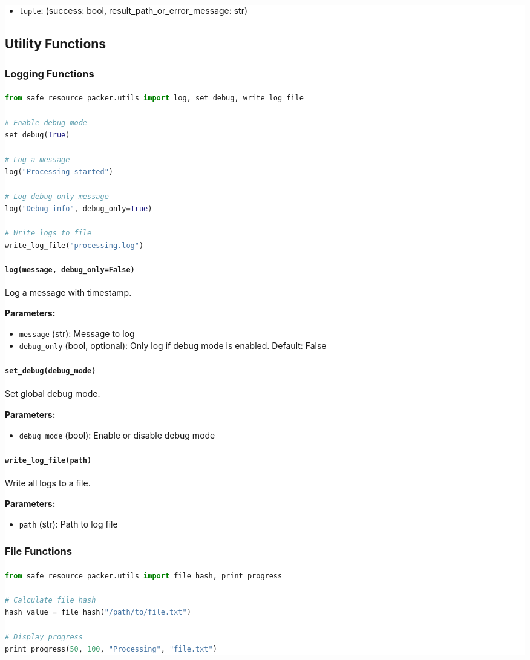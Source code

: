 -   `tuple`: (success: bool, result_path_or_error_message: str)

## Utility Functions

### Logging Functions

```python
from safe_resource_packer.utils import log, set_debug, write_log_file

# Enable debug mode
set_debug(True)

# Log a message
log("Processing started")

# Log debug-only message
log("Debug info", debug_only=True)

# Write logs to file
write_log_file("processing.log")
```

#### `log(message, debug_only=False)`

Log a message with timestamp.

**Parameters:**

-   `message` (str): Message to log
-   `debug_only` (bool, optional): Only log if debug mode is enabled. Default: False

#### `set_debug(debug_mode)`

Set global debug mode.

**Parameters:**

-   `debug_mode` (bool): Enable or disable debug mode

#### `write_log_file(path)`

Write all logs to a file.

**Parameters:**

-   `path` (str): Path to log file

### File Functions

```python
from safe_resource_packer.utils import file_hash, print_progress

# Calculate file hash
hash_value = file_hash("/path/to/file.txt")

# Display progress
print_progress(50, 100, "Processing", "file.txt")
```
